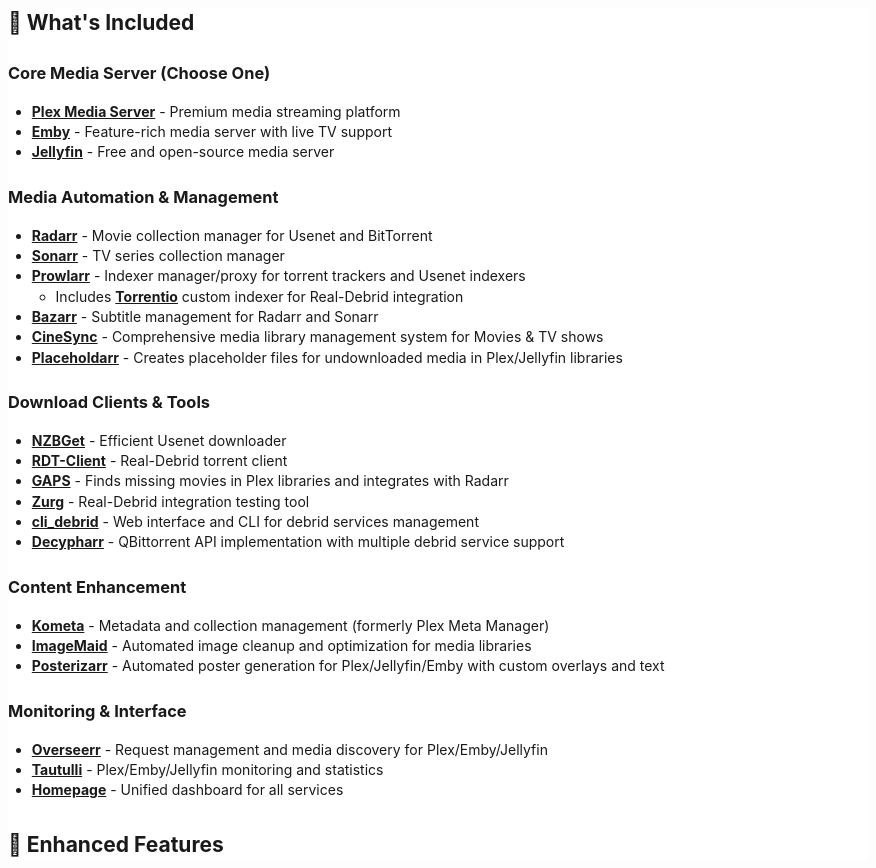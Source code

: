 ## 🚀 What's Included

### Core Media Server (Choose One)
- **[Plex Media Server](https://github.com/plexinc/pms-docker)** - Premium media streaming platform
- **[Emby](https://github.com/MediaBrowser/Emby)** - Feature-rich media server with live TV support  
- **[Jellyfin](https://github.com/jellyfin/jellyfin)** - Free and open-source media server

### Media Automation & Management
- **[Radarr](https://github.com/Radarr/Radarr)** - Movie collection manager for Usenet and BitTorrent
- **[Sonarr](https://github.com/Sonarr/Sonarr)** - TV series collection manager
- **[Prowlarr](https://github.com/Prowlarr/Prowlarr)** - Indexer manager/proxy for torrent trackers and Usenet indexers
  - Includes **[Torrentio](https://github.com/dreulavelle/Prowlarr-Indexers)** custom indexer for Real-Debrid integration
- **[Bazarr](https://github.com/morpheus65535/bazarr)** - Subtitle management for Radarr and Sonarr
- **[CineSync](https://github.com/sureshfizzy/CineSync)** - Comprehensive media library management system for Movies & TV shows
- **[Placeholdarr](https://github.com/TheIndieArmy/placeholdarr)** - Creates placeholder files for undownloaded media in Plex/Jellyfin libraries

### Download Clients & Tools
- **[NZBGet](https://github.com/nzbgetcom/nzbget)** - Efficient Usenet downloader
- **[RDT-Client](https://github.com/rogerfar/rdt-client)** - Real-Debrid torrent client
- **[GAPS](https://github.com/JasonHHouse/gaps)** - Finds missing movies in Plex libraries and integrates with Radarr
- **[Zurg](https://github.com/debridmediamanager/zurg-testing)** - Real-Debrid integration testing tool
- **[cli_debrid](https://github.com/godver3/cli_debrid)** - Web interface and CLI for debrid services management
- **[Decypharr](https://github.com/sirrobot01/decypharr)** - QBittorrent API implementation with multiple debrid service support

### Content Enhancement
- **[Kometa](https://github.com/Kometa-Team/Kometa)** - Metadata and collection management (formerly Plex Meta Manager)
- **[ImageMaid](https://github.com/Kometa-Team/ImageMaid)** - Automated image cleanup and optimization for media libraries
- **[Posterizarr](https://github.com/fscorrupt/posterizarr)** - Automated poster generation for Plex/Jellyfin/Emby with custom overlays and text

### Monitoring & Interface
- **[Overseerr](https://github.com/sct/overseerr)** - Request management and media discovery for Plex/Emby/Jellyfin
- **[Tautulli](https://github.com/Tautulli/Tautulli)** - Plex/Emby/Jellyfin monitoring and statistics
- **[Homepage](https://github.com/gethomepage/homepage)** - Unified dashboard for all services

## 🔧 Enhanced Features
